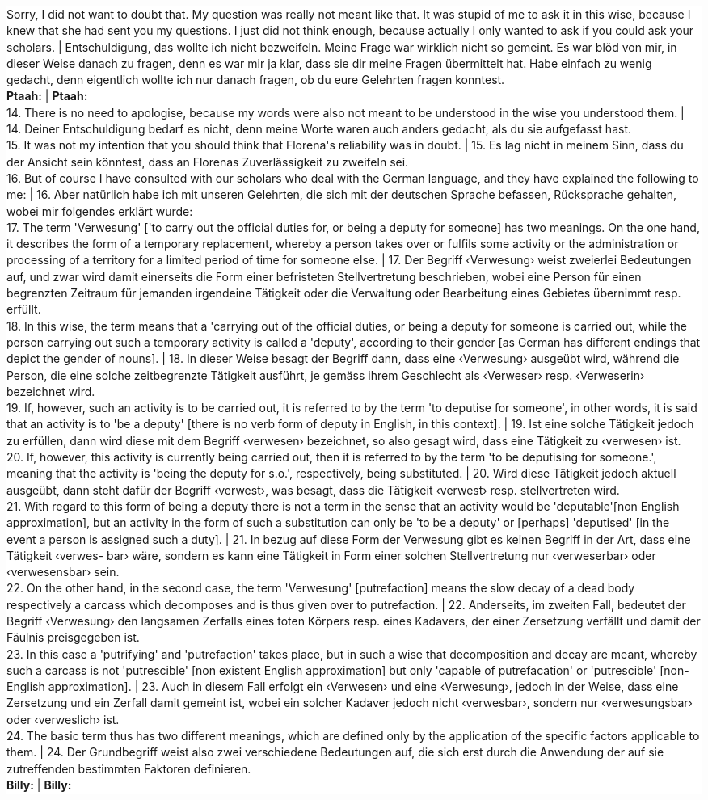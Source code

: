 Sorry, I did not want to doubt that. My question was really not meant like that. It was stupid of me to ask it in this wise, because I knew that she had sent you my questions. I just did not think enough, because actually I only wanted to ask if you could ask your scholars.  | Entschuldigung, das wollte ich nicht bezweifeln. Meine Frage war wirklich nicht so gemeint. Es war blöd von mir, in dieser Weise danach zu fragen, denn es war mir ja klar, dass sie dir meine Fragen übermittelt hat. Habe einfach zu wenig gedacht, denn eigentlich wollte ich nur danach fragen, ob du eure Gelehrten fragen konntest.   
**Ptaah:** | **Ptaah:**  
14. There is no need to apologise, because my words were also not meant to be understood in the wise you understood them.  | 14. Deiner Entschuldigung bedarf es nicht, denn meine Worte waren auch anders gedacht, als du sie aufgefasst hast.   
15. It was not my intention that you should think that Florena's reliability was in doubt.  | 15. Es lag nicht in meinem Sinn, dass du der Ansicht sein könntest, dass an Florenas Zuverlässigkeit zu zweifeln sei.   
16. But of course I have consulted with our scholars who deal with the German language, and they have explained the following to me:  | 16. Aber natürlich habe ich mit unseren Gelehrten, die sich mit der deutschen Sprache befassen, Rücksprache gehalten, wobei mir folgendes erklärt wurde:   
17. The term 'Verwesung' ['to carry out the official duties for, or being a deputy for someone] has two meanings. On the one hand, it describes the form of a temporary replacement, whereby a person takes over or fulfils some activity or the administration or processing of a territory for a limited period of time for someone else.  | 17. Der Begriff ‹Verwesung› weist zweierlei Bedeutungen auf, und zwar wird damit einerseits die Form einer befristeten Stellvertretung beschrieben, wobei eine Person für einen begrenzten Zeitraum für jemanden irgendeine Tätigkeit oder die Verwaltung oder Bearbeitung eines Gebietes übernimmt resp. erfüllt.   
18. In this wise, the term means that a 'carrying out of the official duties, or being a deputy for someone is carried out, while the person carrying out such a temporary activity is called a 'deputy', according to their gender [as German has different endings that depict the gender of nouns].  | 18. In dieser Weise besagt der Begriff dann, dass eine ‹Verwesung› ausgeübt wird, während die Person, die eine solche zeitbegrenzte Tätigkeit ausführt, je gemäss ihrem Geschlecht als ‹Verweser› resp. ‹Verweserin› bezeichnet wird.   
19. If, however, such an activity is to be carried out, it is referred to by the term 'to deputise for someone', in other words, it is said that an activity is to 'be a deputy' [there is no verb form of deputy in English, in this context].  | 19. Ist eine solche Tätigkeit jedoch zu erfüllen, dann wird diese mit dem Begriff ‹verwesen› bezeichnet, so also gesagt wird, dass eine Tätigkeit zu ‹verwesen› ist.   
20. If, however, this activity is currently being carried out, then it is referred to by the term 'to be deputising for someone.', meaning that the activity is 'being the deputy for s.o.', respectively, being substituted.  | 20. Wird diese Tätigkeit jedoch aktuell ausgeübt, dann steht dafür der Begriff ‹verwest›, was besagt, dass die Tätigkeit ‹verwest› resp. stellvertreten wird.   
21. With regard to this form of being a deputy there is not a term in the sense that an activity would be 'deputable'[non English approximation], but an activity in the form of such a substitution can only be 'to be a deputy' or [perhaps] 'deputised' [in the event a person is assigned such a duty].  | 21. In bezug auf diese Form der Verwesung gibt es keinen Begriff in der Art, dass eine Tätigkeit ‹verwes- bar› wäre, sondern es kann eine Tätigkeit in Form einer solchen Stellvertretung nur ‹verweserbar› oder ‹verwesensbar› sein.   
22. On the other hand, in the second case, the term 'Verwesung' [putrefaction] means the slow decay of a dead body respectively a carcass which decomposes and is thus given over to putrefaction.  | 22. Anderseits, im zweiten Fall, bedeutet der Begriff ‹Verwesung› den langsamen Zerfalls eines toten Körpers resp. eines Kadavers, der einer Zersetzung verfällt und damit der Fäulnis preisgegeben ist.   
23. In this case a 'putrifying' and 'putrefaction' takes place, but in such a wise that decomposition and decay are meant, whereby such a carcass is not 'putrescible' [non existent English approximation] but only 'capable of putrefacation' or 'putrescible' [non-English approximation].  | 23. Auch in diesem Fall erfolgt ein ‹Verwesen› und eine ‹Verwesung›, jedoch in der Weise, dass eine Zersetzung und ein Zerfall damit gemeint ist, wobei ein solcher Kadaver jedoch nicht ‹verwesbar›, sondern nur ‹verwesungsbar› oder ‹verweslich› ist.   
24. The basic term thus has two different meanings, which are defined only by the application of the specific factors applicable to them.  | 24. Der Grundbegriff weist also zwei verschiedene Bedeutungen auf, die sich erst durch die Anwendung der auf sie zutreffenden bestimmten Faktoren definieren.   
**Billy:** | **Billy:**  